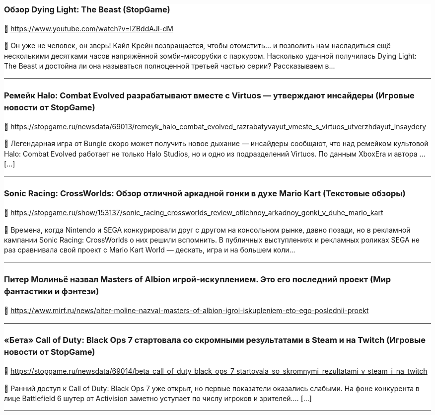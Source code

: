 ### Обзор Dying Light: The Beast (StopGame)

🔗 https://www.youtube.com/watch?v=IZBddAJl-dM

💬 Он уже не человек, он зверь! Кайл Крейн возвращается, чтобы отомстить… и позволить нам насладиться ещё несколькими десятками часов напряжённой зомби-мясорубки с паркуром. Насколько удачной получилась Dying Light: The Beast и достойна ли она называться полноценной третьей частью серии? Рассказываем в...

---

### Ремейк Halo: Combat Evolved разрабатывают вместе с Virtuos — утверждают инсайдеры (Игровые новости от StopGame)

🔗 https://stopgame.ru/newsdata/69013/remeyk_halo_combat_evolved_razrabatyvayut_vmeste_s_virtuos_utverzhdayut_insaydery

💬 Легендарная игра от Bungie скоро может получить новое дыхание — инсайдеры сообщают, что над ремейком культовой Halo: Combat Evolved работает не только Halo Studios, но и одно из подразделений Virtuos. По данным XboxEra и автора … […]

---

### Sonic Racing: CrossWorlds: Обзор отличной аркадной гонки в духе Mario Kart (Текстовые обзоры)

🔗 https://stopgame.ru/show/153137/sonic_racing_crossworlds_review_otlichnoy_arkadnoy_gonki_v_duhe_mario_kart

💬 Времена, когда Nintendo и SEGA конкурировали друг с другом на консольном рынке, давно позади, но в рекламной кампании Sonic Racing: CrossWorlds о них решили вспомнить. В публичных выступлениях и рекламных роликах SEGA не раз сравнивала свой проект с Mario Kart World — дескать, игра и на большем коли...

---

### Питер Молиньё назвал Masters of Albion игрой-искуплением. Это его последний проект (Мир фантастики и фэнтези)

🔗 https://www.mirf.ru/news/piter-moline-nazval-masters-of-albion-igroi-iskupleniem-eto-ego-poslednii-proekt

---

### «Бета» Call of Duty: Black Ops 7 стартовала со скромными результатами в Steam и на Twitch (Игровые новости от StopGame)

🔗 https://stopgame.ru/newsdata/69014/beta_call_of_duty_black_ops_7_startovala_so_skromnymi_rezultatami_v_steam_i_na_twitch

💬 Ранний доступ к Call of Duty: Black Ops 7 уже открыт, но первые показатели оказались слабыми. На фоне конкурента в лице Battlefield 6 шутер от Activision заметно уступает по числу игроков и зрителей.… […]

---